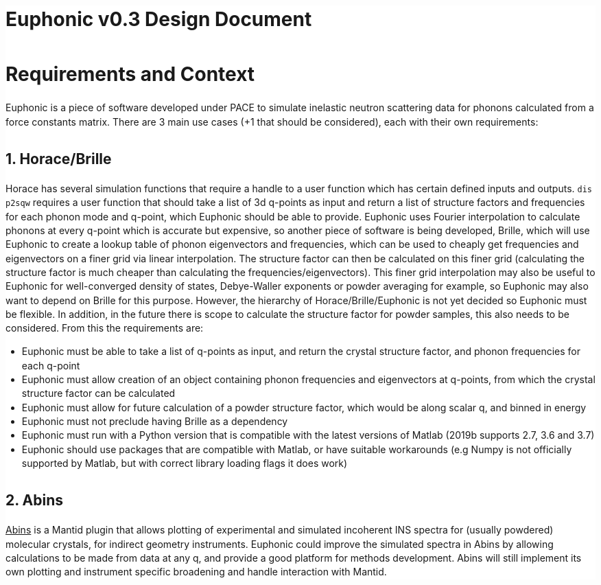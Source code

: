 # Euphonic v0.3 Design Document

# Requirements and Context
Euphonic is a piece of software developed under PACE to simulate inelastic
neutron scattering data for phonons calculated from a force constants matrix.
There are 3 main use cases (+1 that should be considered), each with their own
requirements:

## 1. Horace/Brille

Horace has several simulation functions that require a handle to a user function
which has certain defined inputs and outputs. `disp2sqw` requires a user
function that should take a list of 3d q-points as input and return a list of
structure factors and frequencies for each phonon mode and q-point, which
Euphonic should be able to provide. Euphonic uses Fourier interpolation to
calculate phonons at every q-point which is accurate but expensive, so another
piece of software is being developed, Brille, which will use Euphonic to create
a lookup table of phonon eigenvectors and frequencies, which can be used to
cheaply get frequencies and eigenvectors on a finer grid via linear
interpolation. The structure factor can then be calculated on this finer grid
(calculating the structure factor is much cheaper than calculating the
frequencies/eigenvectors). This finer grid interpolation may also be useful to
Euphonic for well-converged density of states, Debye-Waller exponents or powder
averaging for example, so Euphonic may also want to depend on Brille for this
purpose. However, the hierarchy of Horace/Brille/Euphonic is not yet decided so
Euphonic must be flexible. In addition, in the future there is scope to
calculate the structure factor for powder samples, this also needs to be
considered. From this the requirements are:

- Euphonic must be able to take a list of q-points as input, and return the
crystal structure factor, and phonon frequencies for each q-point
- Euphonic must allow creation of an object containing phonon frequencies and
eigenvectors at q-points, from which the crystal structure factor can be
calculated
- Euphonic must allow for future calculation of a powder structure factor, which
would be along scalar q, and binned in energy
- Euphonic must not preclude having Brille as a dependency
- Euphonic must run with a Python version that is compatible with the latest
versions of Matlab (2019b supports 2.7, 3.6 and 3.7)
- Euphonic should use packages that are compatible with Matlab, or have suitable
workarounds (e.g Numpy is not officially supported by Matlab, but with correct
library loading flags it does work)

## 2. Abins

[Abins](https://docs.mantidproject.org/nightly/algorithms/Abins-v1.html) is a
Mantid plugin that allows plotting of experimental and simulated incoherent INS
spectra for (usually powdered) molecular crystals, for indirect geometry
instruments. Euphonic could improve the simulated spectra in Abins by allowing
calculations to be made from data at any q, and provide a good platform for
methods development. Abins will still implement its own plotting and instrument
specific broadening and handle interaction with Mantid.
